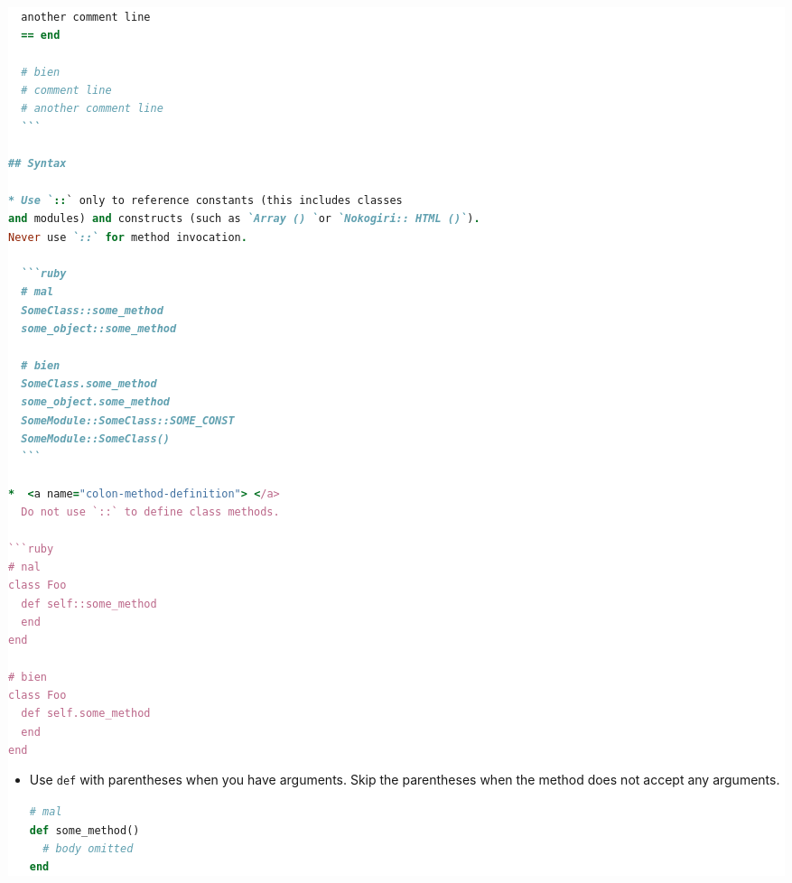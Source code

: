   ```ruby
    another comment line
    == end

    # bien
    # comment line
    # another comment line
    ```

## Syntax

* Use `::` only to reference constants (this includes classes
and modules) and constructs (such as `Array () `or `Nokogiri:: HTML ()`).
Never use `::` for method invocation.

    ```ruby
    # mal
    SomeClass::some_method
    some_object::some_method

    # bien
    SomeClass.some_method
    some_object.some_method
    SomeModule::SomeClass::SOME_CONST
    SomeModule::SomeClass()
    ```

*  <a name="colon-method-definition"> </a> 
    Do not use `::` to define class methods.

  ```ruby
  # nal
  class Foo
    def self::some_method
    end
  end

  # bien
  class Foo
    def self.some_method
    end
  end
  ```

* Use `def` with parentheses when you have arguments. Skip the
  parentheses when the method does not accept any arguments.

     ```ruby
     # mal
     def some_method()
       # body omitted
     end
